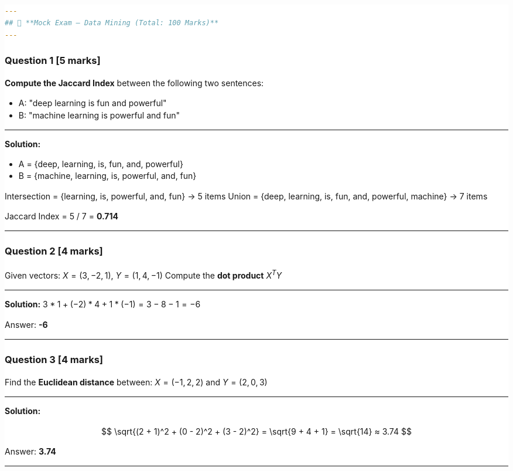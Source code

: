```yaml
---
## 📝 **Mock Exam – Data Mining (Total: 100 Marks)**
---
```


### **Question 1 \[5 marks]**

**Compute the Jaccard Index** between the following two sentences:

- A: "deep learning is fun and powerful"
- B: "machine learning is powerful and fun"

---

**Solution:**

- A = {deep, learning, is, fun, and, powerful}
- B = {machine, learning, is, powerful, and, fun}

Intersection = {learning, is, powerful, and, fun} → 5 items
Union = {deep, learning, is, fun, and, powerful, machine} → 7 items

Jaccard Index = 5 / 7 = **0.714**

---

### **Question 2 \[4 marks]**

Given vectors:
$X = (3, -2, 1)$, $Y = (1, 4, -1)$
Compute the **dot product** $X^T Y$

---

**Solution:**
$3*1 + (-2)*4 + 1*(-1) = 3 - 8 - 1 = -6$

Answer: **-6**

---

### **Question 3 \[4 marks]**

Find the **Euclidean distance** between:
$X = (-1, 2, 2)$ and $Y = (2, 0, 3)$

---

**Solution:**

$$
\sqrt{(2 + 1)^2 + (0 - 2)^2 + (3 - 2)^2} = \sqrt{9 + 4 + 1} = \sqrt{14} ≈ 3.74
$$

Answer: **3.74**

---
